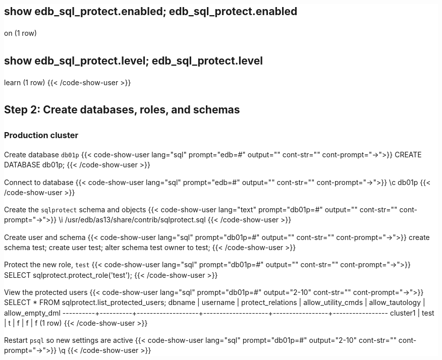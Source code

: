 show edb_sql_protect.enabled; 
 edb_sql_protect.enabled
 -------------------------
  on
  (1 row)

show edb_sql_protect.level;
 edb_sql_protect.level
 -----------------------
  learn
  (1 row)
{{< /code-show-user >}}

## Step 2: Create databases, roles, and schemas

### Production cluster
Create database `db01p`
{{< code-show-user lang="sql" prompt="edb=#" output="" cont-str="" cont-prompt="->">}}
CREATE DATABASE db01p;
{{< /code-show-user >}}

Connect to database
{{< code-show-user lang="sql" prompt="edb=#" output="" cont-str="" cont-prompt="->">}}
\c db01p
{{< /code-show-user >}}

Create the `sqlprotect` schema and objects
{{< code-show-user lang="text" prompt="db01p=#" output="" cont-str="" cont-prompt="->">}}
\i /usr/edb/as13/share/contrib/sqlprotect.sql
{{< /code-show-user >}}

Create user and schema
{{< code-show-user lang="sql" prompt="db01p=#" output="" cont-str="" cont-prompt="->">}}
create schema test;
create user test;
alter schema test owner to test;
{{< /code-show-user >}}

Protect the new role, `test`
{{< code-show-user lang="sql" prompt="db01p=#" output="" cont-str="" cont-prompt="->">}}
SELECT sqlprotect.protect_role('test');
{{< /code-show-user >}}

View the protected users
{{< code-show-user lang="sql" prompt="db01p=#" output="2-10" cont-str="" cont-prompt="->">}}
SELECT * FROM sqlprotect.list_protected_users;
  dbname  | username | protect_relations | allow_utility_cmds | allow_tautology | allow_empty_dml
----------+----------+-------------------+--------------------+-----------------+-----------------
 cluster1 | test     | t                 | f                  | f               | f
(1 row)
{{< /code-show-user >}}

Restart `psql` so new settings are active
{{< code-show-user lang="sql" prompt="db01p=#" output="2-10" cont-str="" cont-prompt="->">}}
\q
{{< /code-show-user >}}

